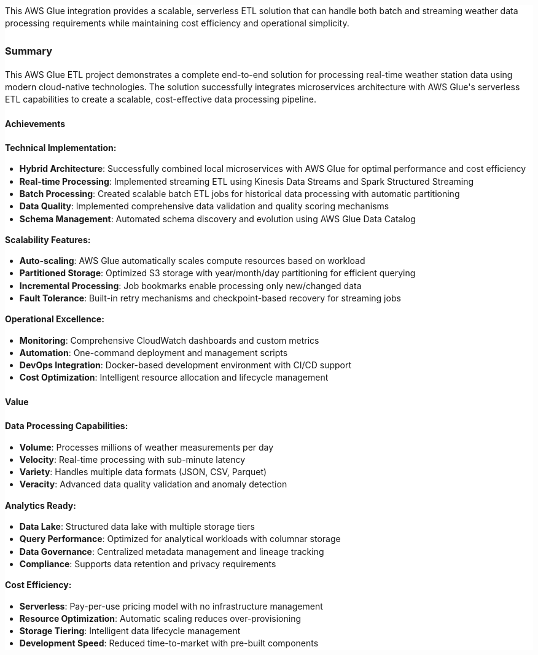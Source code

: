 This AWS Glue integration provides a scalable, serverless ETL solution that can handle both batch and streaming weather data processing requirements while maintaining cost efficiency and operational simplicity.

### Summary

This AWS Glue ETL project demonstrates a complete end-to-end solution for processing real-time weather station data using modern cloud-native technologies. The solution successfully integrates microservices architecture with AWS Glue's serverless ETL capabilities to create a scalable, cost-effective data processing pipeline.

#### Achievements

**Technical Implementation:**
- **Hybrid Architecture**: Successfully combined local microservices with AWS Glue for optimal performance and cost efficiency
- **Real-time Processing**: Implemented streaming ETL using Kinesis Data Streams and Spark Structured Streaming
- **Batch Processing**: Created scalable batch ETL jobs for historical data processing with automatic partitioning
- **Data Quality**: Implemented comprehensive data validation and quality scoring mechanisms
- **Schema Management**: Automated schema discovery and evolution using AWS Glue Data Catalog

**Scalability Features:**
- **Auto-scaling**: AWS Glue automatically scales compute resources based on workload
- **Partitioned Storage**: Optimized S3 storage with year/month/day partitioning for efficient querying
- **Incremental Processing**: Job bookmarks enable processing only new/changed data
- **Fault Tolerance**: Built-in retry mechanisms and checkpoint-based recovery for streaming jobs

**Operational Excellence:**
- **Monitoring**: Comprehensive CloudWatch dashboards and custom metrics
- **Automation**: One-command deployment and management scripts
- **DevOps Integration**: Docker-based development environment with CI/CD support
- **Cost Optimization**: Intelligent resource allocation and lifecycle management

#### Value

**Data Processing Capabilities:**
- **Volume**: Processes millions of weather measurements per day
- **Velocity**: Real-time processing with sub-minute latency
- **Variety**: Handles multiple data formats (JSON, CSV, Parquet)
- **Veracity**: Advanced data quality validation and anomaly detection

**Analytics Ready:**
- **Data Lake**: Structured data lake with multiple storage tiers
- **Query Performance**: Optimized for analytical workloads with columnar storage
- **Data Governance**: Centralized metadata management and lineage tracking
- **Compliance**: Supports data retention and privacy requirements

**Cost Efficiency:**
- **Serverless**: Pay-per-use pricing model with no infrastructure management
- **Resource Optimization**: Automatic scaling reduces over-provisioning
- **Storage Tiering**: Intelligent data lifecycle management
- **Development Speed**: Reduced time-to-market with pre-built components
